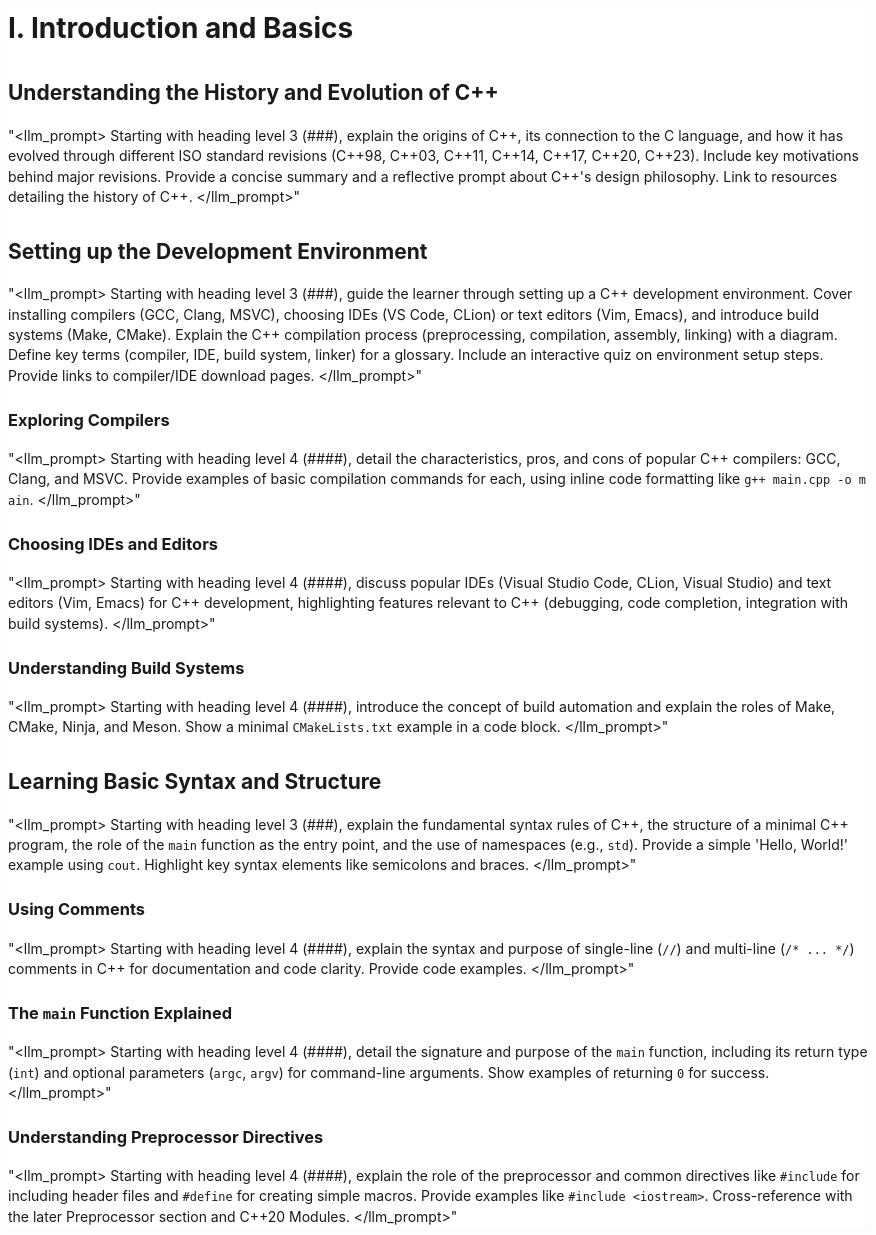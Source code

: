 # I. Introduction and Basics

## Understanding the History and Evolution of C++
"<llm_prompt> Starting with heading level 3 (###), explain the origins of C++, its connection to the C language, and how it has evolved through different ISO standard revisions (C++98, C++03, C++11, C++14, C++17, C++20, C++23). Include key motivations behind major revisions. Provide a concise summary and a reflective prompt about C++'s design philosophy. Link to resources detailing the history of C++. </llm_prompt>"

## Setting up the Development Environment
"<llm_prompt> Starting with heading level 3 (###), guide the learner through setting up a C++ development environment. Cover installing compilers (GCC, Clang, MSVC), choosing IDEs (VS Code, CLion) or text editors (Vim, Emacs), and introduce build systems (Make, CMake). Explain the C++ compilation process (preprocessing, compilation, assembly, linking) with a diagram. Define key terms (compiler, IDE, build system, linker) for a glossary. Include an interactive quiz on environment setup steps. Provide links to compiler/IDE download pages. </llm_prompt>"
### Exploring Compilers
"<llm_prompt> Starting with heading level 4 (####), detail the characteristics, pros, and cons of popular C++ compilers: GCC, Clang, and MSVC. Provide examples of basic compilation commands for each, using inline code formatting like `g++ main.cpp -o main`. </llm_prompt>"
### Choosing IDEs and Editors
"<llm_prompt> Starting with heading level 4 (####), discuss popular IDEs (Visual Studio Code, CLion, Visual Studio) and text editors (Vim, Emacs) for C++ development, highlighting features relevant to C++ (debugging, code completion, integration with build systems). </llm_prompt>"
### Understanding Build Systems
"<llm_prompt> Starting with heading level 4 (####), introduce the concept of build automation and explain the roles of Make, CMake, Ninja, and Meson. Show a minimal `CMakeLists.txt` example in a code block. </llm_prompt>"

## Learning Basic Syntax and Structure
"<llm_prompt> Starting with heading level 3 (###), explain the fundamental syntax rules of C++, the structure of a minimal C++ program, the role of the `main` function as the entry point, and the use of namespaces (e.g., `std`). Provide a simple 'Hello, World!' example using `cout`. Highlight key syntax elements like semicolons and braces. </llm_prompt>"
### Using Comments
"<llm_prompt> Starting with heading level 4 (####), explain the syntax and purpose of single-line (`//`) and multi-line (`/* ... */`) comments in C++ for documentation and code clarity. Provide code examples. </llm_prompt>"
### The `main` Function Explained
"<llm_prompt> Starting with heading level 4 (####), detail the signature and purpose of the `main` function, including its return type (`int`) and optional parameters (`argc`, `argv`) for command-line arguments. Show examples of returning `0` for success. </llm_prompt>"
### Understanding Preprocessor Directives
"<llm_prompt> Starting with heading level 4 (####), explain the role of the preprocessor and common directives like `#include` for including header files and `#define` for creating simple macros. Provide examples like `#include <iostream>`. Cross-reference with the later Preprocessor section and C++20 Modules. </llm_prompt>"
